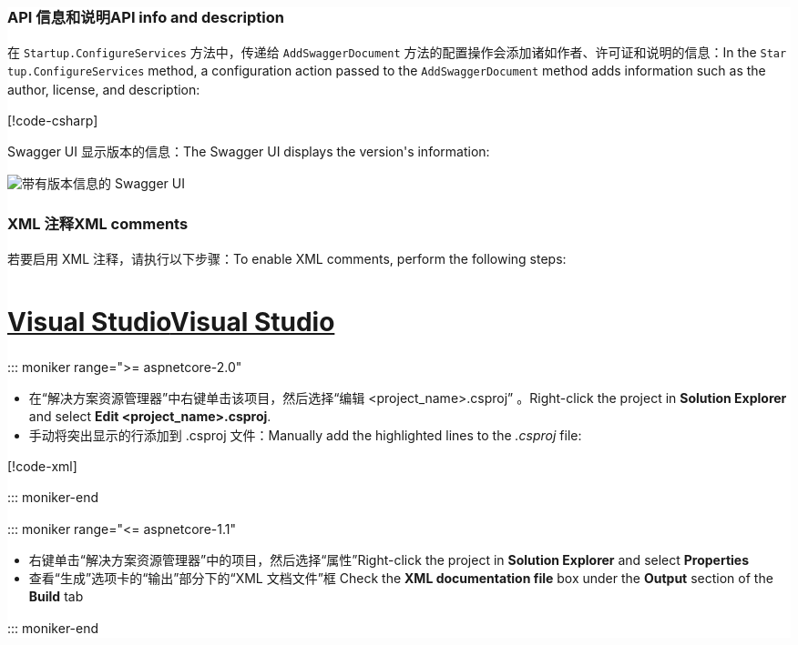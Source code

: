 ### <a name="api-info-and-description"></a><span data-ttu-id="b9e1e-169">API 信息和说明</span><span class="sxs-lookup"><span data-stu-id="b9e1e-169">API info and description</span></span>

<span data-ttu-id="b9e1e-170">在 `Startup.ConfigureServices` 方法中，传递给 `AddSwaggerDocument` 方法的配置操作会添加诸如作者、许可证和说明的信息：</span><span class="sxs-lookup"><span data-stu-id="b9e1e-170">In the `Startup.ConfigureServices` method, a configuration action passed to the `AddSwaggerDocument` method adds information such as the author, license, and description:</span></span>

[!code-csharp[](../tutorials/web-api-help-pages-using-swagger/samples/2.0/TodoApi.NSwag/Startup2.cs?name=snippet_AddSwaggerDocument)]

<span data-ttu-id="b9e1e-171">Swagger UI 显示版本的信息：</span><span class="sxs-lookup"><span data-stu-id="b9e1e-171">The Swagger UI displays the version's information:</span></span>

![带有版本信息的 Swagger UI](web-api-help-pages-using-swagger/_static/custom-info-nswag.png)

### <a name="xml-comments"></a><span data-ttu-id="b9e1e-173">XML 注释</span><span class="sxs-lookup"><span data-stu-id="b9e1e-173">XML comments</span></span>

<span data-ttu-id="b9e1e-174">若要启用 XML 注释，请执行以下步骤：</span><span class="sxs-lookup"><span data-stu-id="b9e1e-174">To enable XML comments, perform the following steps:</span></span>

# <a name="visual-studio"></a>[<span data-ttu-id="b9e1e-175">Visual Studio</span><span class="sxs-lookup"><span data-stu-id="b9e1e-175">Visual Studio</span></span>](#tab/visual-studio)

::: moniker range=">= aspnetcore-2.0"

* <span data-ttu-id="b9e1e-176">在“解决方案资源管理器”中右键单击该项目，然后选择“编辑 <project_name>.csproj” 。</span><span class="sxs-lookup"><span data-stu-id="b9e1e-176">Right-click the project in **Solution Explorer** and select **Edit <project_name>.csproj**.</span></span>
* <span data-ttu-id="b9e1e-177">手动将突出显示的行添加到 .csproj 文件：</span><span class="sxs-lookup"><span data-stu-id="b9e1e-177">Manually add the highlighted lines to the *.csproj* file:</span></span>

[!code-xml[](../tutorials/web-api-help-pages-using-swagger/samples/2.1/TodoApi.NSwag/TodoApi.csproj?name=snippet_DocumentationFileElement&highlight=1-2,4)]

::: moniker-end

::: moniker range="<= aspnetcore-1.1"

* <span data-ttu-id="b9e1e-178">右键单击“解决方案资源管理器”中的项目，然后选择“属性”</span><span class="sxs-lookup"><span data-stu-id="b9e1e-178">Right-click the project in **Solution Explorer** and select **Properties**</span></span>
* <span data-ttu-id="b9e1e-179">查看“生成”选项卡的“输出”部分下的“XML 文档文件”框  </span><span class="sxs-lookup"><span data-stu-id="b9e1e-179">Check the **XML documentation file** box under the **Output** section of the **Build** tab</span></span>

::: moniker-end
